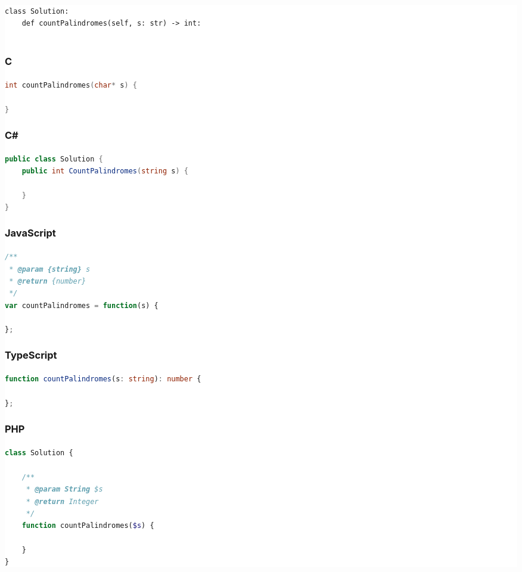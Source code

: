 ```python3
class Solution:
    def countPalindromes(self, s: str) -> int:
        
```

### C

```c
int countPalindromes(char* s) {
    
}
```

### C#

```csharp
public class Solution {
    public int CountPalindromes(string s) {
        
    }
}
```

### JavaScript

```javascript
/**
 * @param {string} s
 * @return {number}
 */
var countPalindromes = function(s) {
    
};
```

### TypeScript

```typescript
function countPalindromes(s: string): number {
    
};
```

### PHP

```php
class Solution {

    /**
     * @param String $s
     * @return Integer
     */
    function countPalindromes($s) {
        
    }
}
```
